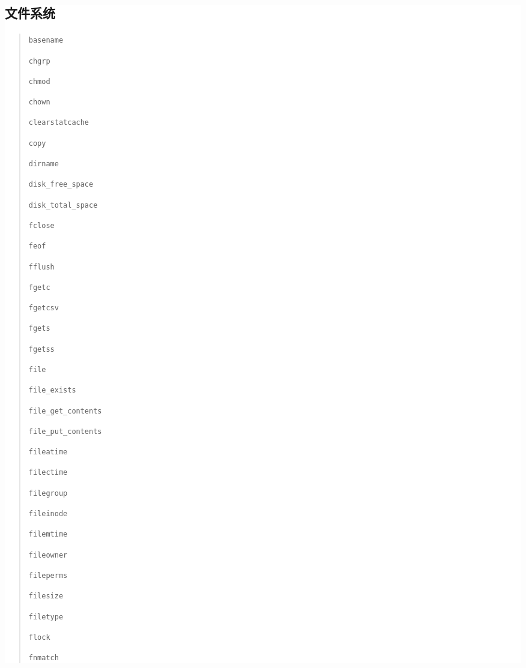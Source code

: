## 文件系统

> `basename`
> 
> `chgrp`
> 
> `chmod`
> 
> `chown`
> 
> `clearstatcache`
> 
> `copy`
> 
> `dirname`
> 
> `disk_free_space`
> 
> `disk_total_space`
> 
> `fclose`
> 
> `feof`
> 
> `fflush`
> 
> `fgetc`
> 
> `fgetcsv`
> 
> `fgets`
> 
> `fgetss`
> 
> `file`
> 
> `file_exists`
> 
> `file_get_contents`
> 
> `file_put_contents`
> 
> `fileatime`
> 
> `filectime`
> 
> `filegroup`
> 
> `fileinode`
> 
> `filemtime`
> 
> `fileowner`
> 
> `fileperms`
> 
> `filesize`
> 
> `filetype`
> 
> `flock`
> 
> `fnmatch`